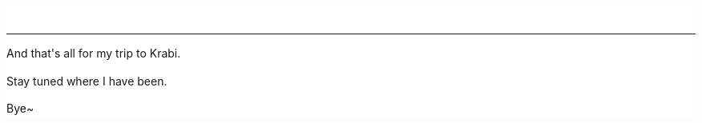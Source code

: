 <br/>

<iframe src="https://www.google.com/maps/embed?pb=!1m18!1m12!1m3!1d3949.766700651764!2d98.92233781474033!3d8.125219204725033!2m3!1f0!2f0!3f0!3m2!1i1024!2i768!4f13.1!3m3!1m2!1s0x305196aad2b5633b%3A0x54b73c818ba88811!2sWat%20Tham%20Seua%20Krabi!5e0!3m2!1sen!2sth!4v1570464322262!5m2!1sen!2sth" width="100%" height="450" frameborder="0" style="border:0;display:block;margin: 0 auto;" allowfullscreen=""></iframe>

---

And that's all for my trip to Krabi.

Stay tuned where I have been.

Bye~
